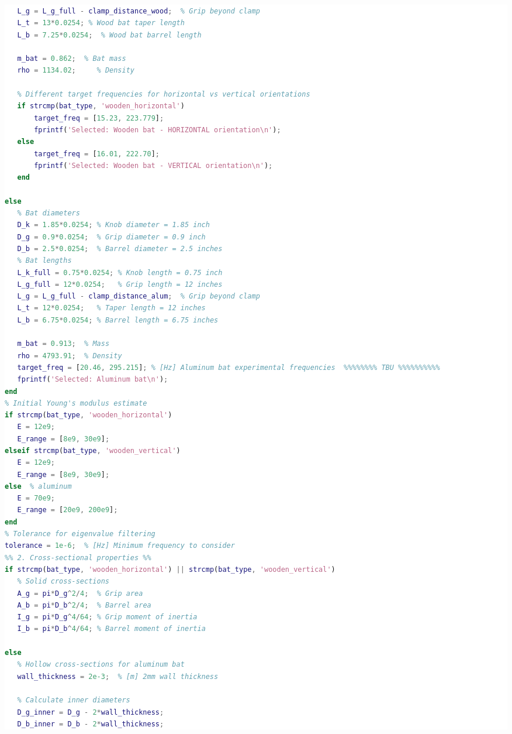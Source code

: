 ```matlab
   L_g = L_g_full - clamp_distance_wood;  % Grip beyond clamp
   L_t = 13*0.0254; % Wood bat taper length
   L_b = 7.25*0.0254;  % Wood bat barrel length

   m_bat = 0.862;  % Bat mass
   rho = 1134.02;     % Density

   % Different target frequencies for horizontal vs vertical orientations
   if strcmp(bat_type, 'wooden_horizontal')
       target_freq = [15.23, 223.779];
       fprintf('Selected: Wooden bat - HORIZONTAL orientation\n');
   else
       target_freq = [16.01, 222.70];
       fprintf('Selected: Wooden bat - VERTICAL orientation\n');
   end

else
   % Bat diameters
   D_k = 1.85*0.0254; % Knob diameter = 1.85 inch
   D_g = 0.9*0.0254;  % Grip diameter = 0.9 inch
   D_b = 2.5*0.0254;  % Barrel diameter = 2.5 inches
   % Bat lengths
   L_k_full = 0.75*0.0254; % Knob length = 0.75 inch
   L_g_full = 12*0.0254;   % Grip length = 12 inches
   L_g = L_g_full - clamp_distance_alum;  % Grip beyond clamp
   L_t = 12*0.0254;   % Taper length = 12 inches
   L_b = 6.75*0.0254; % Barrel length = 6.75 inches

   m_bat = 0.913;  % Mass
   rho = 4793.91;  % Density
   target_freq = [20.46, 295.215]; % [Hz] Aluminum bat experimental frequencies  %%%%%%%% TBU %%%%%%%%%%
   fprintf('Selected: Aluminum bat\n');
end
% Initial Young's modulus estimate
if strcmp(bat_type, 'wooden_horizontal')
   E = 12e9;
   E_range = [8e9, 30e9];
elseif strcmp(bat_type, 'wooden_vertical')
   E = 12e9;
   E_range = [8e9, 30e9];
else  % aluminum
   E = 70e9;
   E_range = [20e9, 200e9];
end
% Tolerance for eigenvalue filtering
tolerance = 1e-6;  % [Hz] Minimum frequency to consider
%% 2. Cross-sectional properties %%
if strcmp(bat_type, 'wooden_horizontal') || strcmp(bat_type, 'wooden_vertical')
   % Solid cross-sections
   A_g = pi*D_g^2/4;  % Grip area
   A_b = pi*D_b^2/4;  % Barrel area
   I_g = pi*D_g^4/64; % Grip moment of inertia
   I_b = pi*D_b^4/64; % Barrel moment of inertia

else
   % Hollow cross-sections for aluminum bat
   wall_thickness = 2e-3;  % [m] 2mm wall thickness

   % Calculate inner diameters
   D_g_inner = D_g - 2*wall_thickness;
   D_b_inner = D_b - 2*wall_thickness;

```